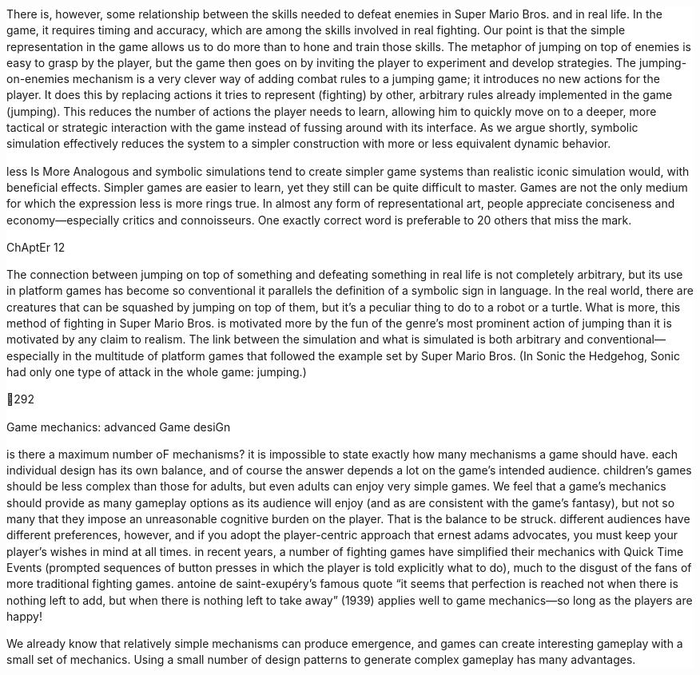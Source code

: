 There is, however, some relationship between the skills needed to defeat enemies
in Super Mario Bros. and in real life. In the game, it requires timing and accuracy,
which are among the skills involved in real fighting. Our point is that the simple
representation in the game allows us to do more than to hone and train those skills.
The metaphor of jumping on top of enemies is easy to grasp by the player, but the
game then goes on by inviting the player to experiment and develop strategies. The
jumping-on-enemies mechanism is a very clever way of adding combat rules to a
jumping game; it introduces no new actions for the player. It does this by replacing
actions it tries to represent (fighting) by other, arbitrary rules already implemented
in the game (jumping). This reduces the number of actions the player needs to
learn, allowing him to quickly move on to a deeper, more tactical or strategic interaction with the game instead of fussing around with its interface. As we argue
shortly, symbolic simulation effectively reduces the system to a simpler construction
with more or less equivalent dynamic behavior.

less Is More
Analogous and symbolic simulations tend to create simpler game systems than realistic iconic simulation would, with beneficial effects. Simpler games are easier to
learn, yet they still can be quite difficult to master. Games are not the only medium
for which the expression less is more rings true. In almost any form of representational
art, people appreciate conciseness and economy—especially critics and connoisseurs.
One exactly correct word is preferable to 20 others that miss the mark.

ChAptEr 12

The connection between jumping on top of something and defeating something
in real life is not completely arbitrary, but its use in platform games has become so
conventional it parallels the definition of a symbolic sign in language. In the real
world, there are creatures that can be squashed by jumping on top of them, but it’s
a peculiar thing to do to a robot or a turtle. What is more, this method of fighting in
Super Mario Bros. is motivated more by the fun of the genre’s most prominent action
of jumping than it is motivated by any claim to realism. The link between the simulation and what is simulated is both arbitrary and conventional—especially in the
multitude of platform games that followed the example set by Super Mario Bros. (In
Sonic the Hedgehog, Sonic had only one type of attack in the whole game: jumping.)

292

Game mechanics: advanced Game desiGn

is there a maximum number oF mechanisms?
it is impossible to state exactly how many mechanisms a game should have. each individual design has its own balance, and of course the answer depends a lot on the game’s
intended audience. children’s games should be less complex than those for adults, but
even adults can enjoy very simple games. We feel that a game’s mechanics should provide as many gameplay options as its audience will enjoy (and as are consistent with the
game’s fantasy), but not so many that they impose an unreasonable cognitive burden on
the player. That is the balance to be struck.
different audiences have different preferences, however, and if you adopt the player-centric approach that ernest adams advocates, you must keep your player’s wishes in mind
at all times. in recent years, a number of fighting games have simplified their mechanics
with Quick Time Events (prompted sequences of button presses in which the player is told
explicitly what to do), much to the disgust of the fans of more traditional fighting games.
antoine de saint-exupéry’s famous quote “it seems that perfection is reached not when
there is nothing left to add, but when there is nothing left to take away” (1939) applies
well to game mechanics—so long as the players are happy!

We already know that relatively simple mechanisms can produce emergence, and
games can create interesting gameplay with a small set of mechanics. Using a small
number of design patterns to generate complex gameplay has many advantages.
